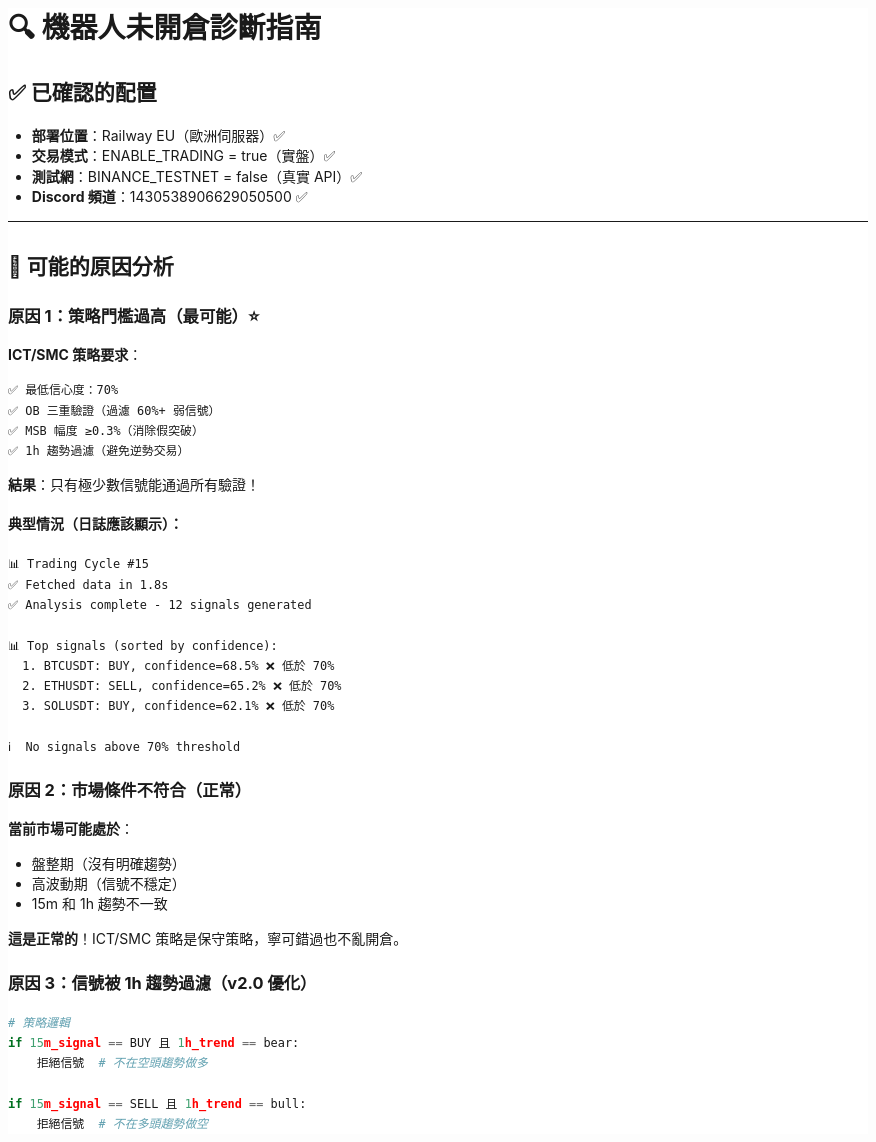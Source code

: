 # 🔍 機器人未開倉診斷指南

## ✅ 已確認的配置

- **部署位置**：Railway EU（歐洲伺服器）✅
- **交易模式**：ENABLE_TRADING = true（實盤）✅
- **測試網**：BINANCE_TESTNET = false（真實 API）✅
- **Discord 頻道**：1430538906629050500 ✅

---

## 🎯 可能的原因分析

### 原因 1：策略門檻過高（最可能）⭐

**ICT/SMC 策略要求**：
```
✅ 最低信心度：70%
✅ OB 三重驗證（過濾 60%+ 弱信號）
✅ MSB 幅度 ≥0.3%（消除假突破）
✅ 1h 趨勢過濾（避免逆勢交易）
```

**結果**：只有極少數信號能通過所有驗證！

#### 典型情況（日誌應該顯示）：
```
📊 Trading Cycle #15
✅ Fetched data in 1.8s
✅ Analysis complete - 12 signals generated

📊 Top signals (sorted by confidence):
  1. BTCUSDT: BUY, confidence=68.5% ❌ 低於 70%
  2. ETHUSDT: SELL, confidence=65.2% ❌ 低於 70%
  3. SOLUSDT: BUY, confidence=62.1% ❌ 低於 70%

ℹ️  No signals above 70% threshold
```

### 原因 2：市場條件不符合（正常）

**當前市場可能處於**：
- 盤整期（沒有明確趨勢）
- 高波動期（信號不穩定）
- 15m 和 1h 趨勢不一致

**這是正常的**！ICT/SMC 策略是保守策略，寧可錯過也不亂開倉。

### 原因 3：信號被 1h 趨勢過濾（v2.0 優化）

```python
# 策略邏輯
if 15m_signal == BUY 且 1h_trend == bear:
    拒絕信號  # 不在空頭趨勢做多
    
if 15m_signal == SELL 且 1h_trend == bull:
    拒絕信號  # 不在多頭趨勢做空
```
